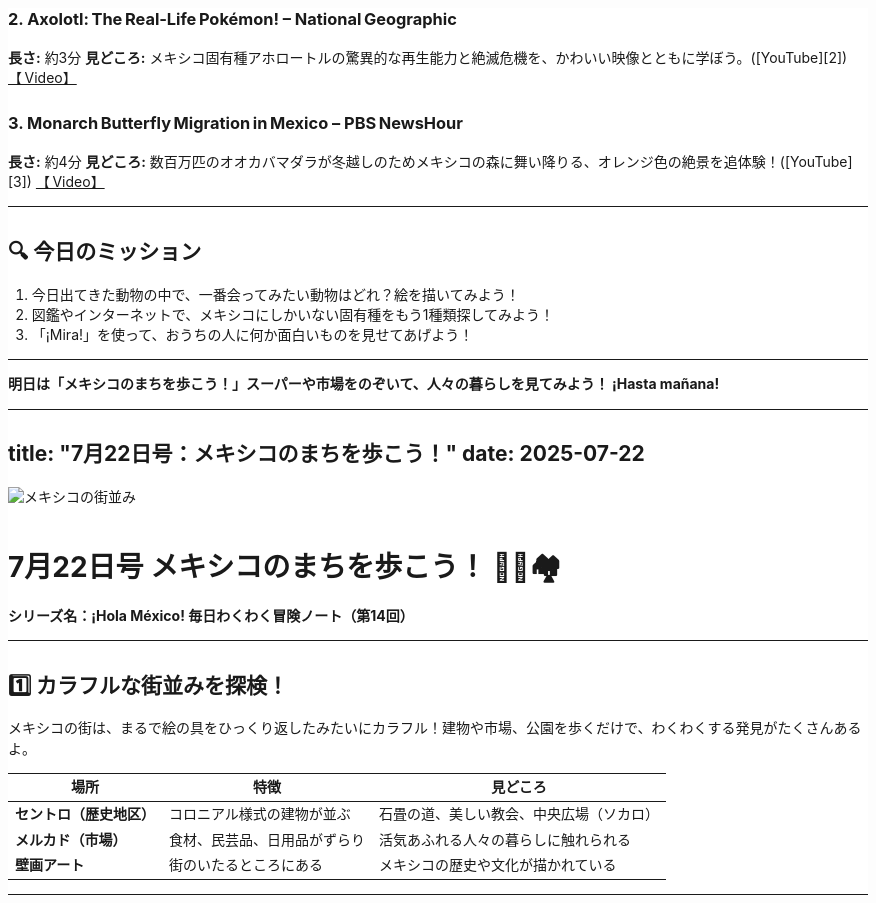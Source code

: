 ### 2. **Axolotl: The Real‑Life Pokémon! – National Geographic**

**長さ:** 約3分
**見どころ:** メキシコ固有種アホロートルの驚異的な再生能力と絶滅危機を、かわいい映像とともに学ぼう。([YouTube][2])
[【 Video】](https://www.youtube.com/watch?v=lL87xhk63FM)

### 3. **Monarch Butterfly Migration in Mexico – PBS NewsHour**

**長さ:** 約4分
**見どころ:** 数百万匹のオオカバマダラが冬越しのためメキシコの森に舞い降りる、オレンジ色の絶景を追体験！([YouTube][3])
[【 Video】](https://www.youtube.com/watch?v=AN8-pNnvJ5s)

---

## 🔍 今日のミッション

1. 今日出てきた動物の中で、一番会ってみたい動物はどれ？絵を描いてみよう！
2. 図鑑やインターネットで、メキシコにしかいない固有種をもう1種類探してみよう！
3. 「¡Mira!」を使って、おうちの人に何か面白いものを見せてあげよう！

---

**明日は「メキシコのまちを歩こう！」スーパーや市場をのぞいて、人々の暮らしを見てみよう！ ¡Hasta mañana!**

---
title: "7月22日号：メキシコのまちを歩こう！"
date: 2025-07-22
---

<img src="/mexico-articles/assets/2025-07-22-comic.png" alt="メキシコの街並み" width="350" />

<audio controls>
  <source src="/mexico-articles/assets/2025-07-22-sound.wav" type="audio/wav">
  お使いのブラウザはオーディオ要素をサポートしていません。
</audio>

# 7月22日号 メキシコのまちを歩こう！ 🛒🎨🏘️
**シリーズ名：¡Hola México! 毎日わくわく冒険ノート（第14回）**

---

## 1️⃣ カラフルな街並みを探検！

メキシコの街は、まるで絵の具をひっくり返したみたいにカラフル！建物や市場、公園を歩くだけで、わくわくする発見がたくさんあるよ。

| 場所 | 特徴 | 見どころ |
|------|------|----------|
| **セントロ（歴史地区）** | コロニアル様式の建物が並ぶ | 石畳の道、美しい教会、中央広場（ソカロ） |
| **メルカド（市場）** | 食材、民芸品、日用品がずらり | 活気あふれる人々の暮らしに触れられる |
| **壁画アート** | 街のいたるところにある | メキシコの歴史や文化が描かれている |

---